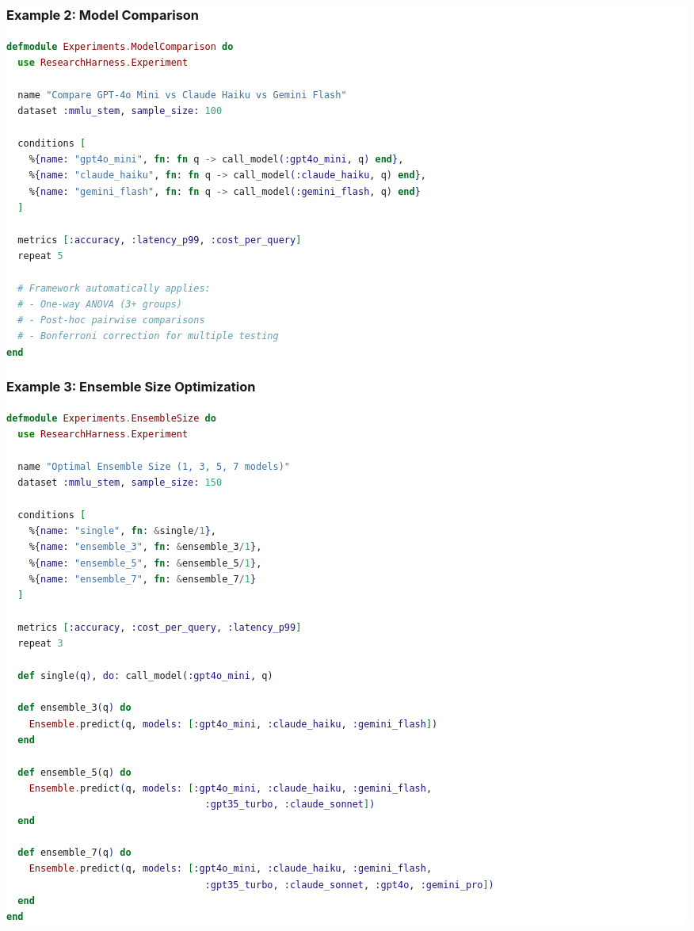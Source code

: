 ### Example 2: Model Comparison

```elixir
defmodule Experiments.ModelComparison do
  use ResearchHarness.Experiment

  name "Compare GPT-4o Mini vs Claude Haiku vs Gemini Flash"
  dataset :mmlu_stem, sample_size: 100

  conditions [
    %{name: "gpt4o_mini", fn: fn q -> call_model(:gpt4o_mini, q) end},
    %{name: "claude_haiku", fn: fn q -> call_model(:claude_haiku, q) end},
    %{name: "gemini_flash", fn: fn q -> call_model(:gemini_flash, q) end}
  ]

  metrics [:accuracy, :latency_p99, :cost_per_query]
  repeat 5

  # Framework automatically applies:
  # - One-way ANOVA (3+ groups)
  # - Post-hoc pairwise comparisons
  # - Bonferroni correction for multiple testing
end
```

### Example 3: Ensemble Size Optimization

```elixir
defmodule Experiments.EnsembleSize do
  use ResearchHarness.Experiment

  name "Optimal Ensemble Size (1, 3, 5, 7 models)"
  dataset :mmlu_stem, sample_size: 150

  conditions [
    %{name: "single", fn: &single/1},
    %{name: "ensemble_3", fn: &ensemble_3/1},
    %{name: "ensemble_5", fn: &ensemble_5/1},
    %{name: "ensemble_7", fn: &ensemble_7/1}
  ]

  metrics [:accuracy, :cost_per_query, :latency_p99]
  repeat 3

  def single(q), do: call_model(:gpt4o_mini, q)

  def ensemble_3(q) do
    Ensemble.predict(q, models: [:gpt4o_mini, :claude_haiku, :gemini_flash])
  end

  def ensemble_5(q) do
    Ensemble.predict(q, models: [:gpt4o_mini, :claude_haiku, :gemini_flash,
                                   :gpt35_turbo, :claude_sonnet])
  end

  def ensemble_7(q) do
    Ensemble.predict(q, models: [:gpt4o_mini, :claude_haiku, :gemini_flash,
                                   :gpt35_turbo, :claude_sonnet, :gpt4o, :gemini_pro])
  end
end
```
